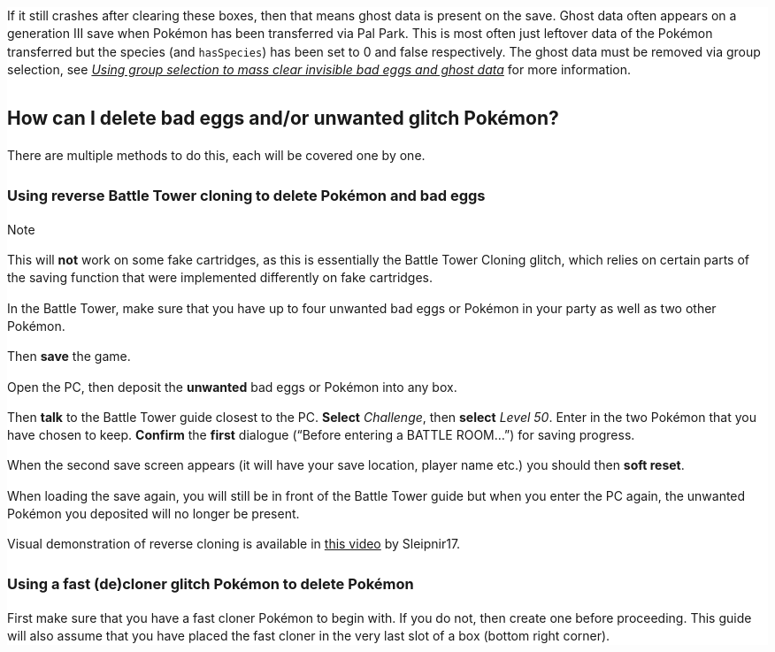 If it still crashes after clearing these boxes, then that means ghost
data is present on the save. Ghost data often appears on a
generation III save when Pokémon has been transferred via Pal Park.
This is most often just leftover data of the Pokémon transferred but the
species (and `hasSpecies`) has been set to 0 and false respectively.
The ghost data must be removed via group selection, see
[*Using group selection to mass clear invisible bad eggs and ghost data*](#using-group-selection-to-mass-clear-invisible-bad-eggs-and-ghost-data)
for more information.

## How can I delete bad eggs and/or unwanted glitch Pokémon?

There are multiple methods to do this, each will be covered one by one.

### Using reverse Battle Tower cloning to delete Pokémon and bad eggs

<div class="admonition note" markdown="block">
<p class="admonition-title" markdown="span">Note</p>

This will **not** work on some fake cartridges, as this is essentially
the Battle Tower Cloning glitch, which relies on certain parts of the
saving function that were implemented differently on fake cartridges.

</div>

In the Battle Tower, make sure that you have up to four unwanted bad
eggs or Pokémon in your party as well as two other Pokémon.

Then **save** the game.

Open the PC, then deposit the **unwanted** bad eggs or Pokémon into any
box.

Then **talk** to the Battle Tower guide closest to the PC. **Select**
*Challenge*, then **select** *Level 50*. Enter in the two Pokémon that
you have chosen to keep. **Confirm** the **first** dialogue
(“Before entering a BATTLE ROOM…”) for saving progress.

When the second save screen appears (it will have your save location,
player name etc.) you should then **soft reset**.

When loading the save again, you will still be in front of the Battle
Tower guide but when you enter the PC again, the unwanted Pokémon you
deposited will no longer be present.

Visual demonstration of reverse cloning is available in
[this video](https://www.youtube.com/watch?v=BapXdh-lYMQ)
by Sleipnir17.

### Using a fast (de)cloner glitch Pokémon to delete Pokémon

First make sure that you have a fast cloner Pokémon to begin with. If
you do not, then create one before proceeding. This guide will also
assume that you have placed the fast cloner in the very last slot of a
box (bottom right corner).
